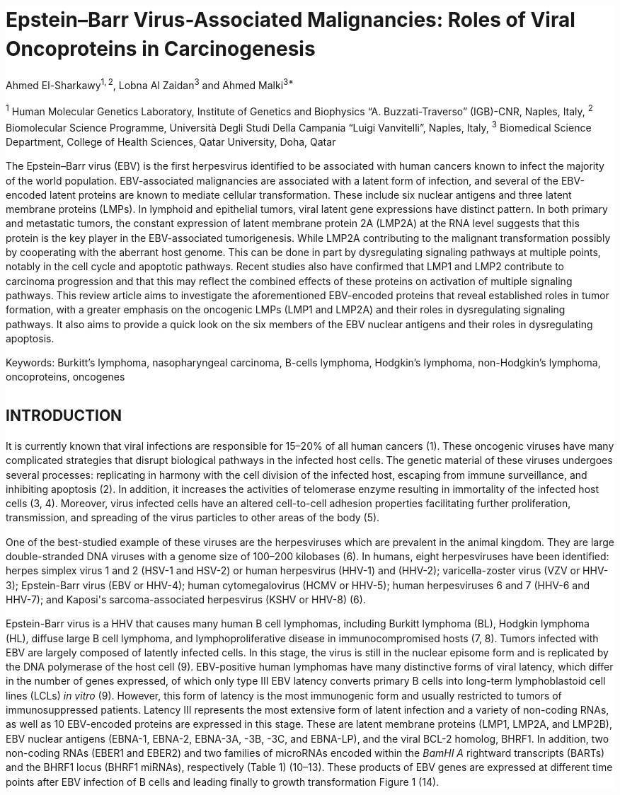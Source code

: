 
# Epstein–Barr Virus-Associated Malignancies: Roles of Viral Oncoproteins in Carcinogenesis

Ahmed El-Sharkawy${}^{1,2}$, Lobna Al Zaidan${}^{3}$ and Ahmed Malki${}^{3*}$

${}^{1}$ Human Molecular Genetics Laboratory, Institute of Genetics and Biophysics “A. Buzzati-Traverso” (IGB)-CNR, Naples, Italy, ${}^{2}$ Biomolecular Science Programme, Università Degli Studi Della Campania “Luigi Vanvitelli”, Naples, Italy, ${}^{3}$ Biomedical Science Department, College of Health Sciences, Qatar University, Doha, Qatar

The Epstein–Barr virus (EBV) is the first herpesvirus identified to be associated with human cancers known to infect the majority of the world population. EBV-associated malignancies are associated with a latent form of infection, and several of the EBV-encoded latent proteins are known to mediate cellular transformation. These include six nuclear antigens and three latent membrane proteins (LMPs). In lymphoid and epithelial tumors, viral latent gene expressions have distinct pattern. In both primary and metastatic tumors, the constant expression of latent membrane protein 2A (LMP2A) at the RNA level suggests that this protein is the key player in the EBV-associated tumorigenesis. While LMP2A contributing to the malignant transformation possibly by cooperating with the aberrant host genome. This can be done in part by dysregulating signaling pathways at multiple points, notably in the cell cycle and apoptotic pathways. Recent studies also have confirmed that LMP1 and LMP2 contribute to carcinoma progression and that this may reflect the combined effects of these proteins on activation of multiple signaling pathways. This review article aims to investigate the aforementioned EBV-encoded proteins that reveal established roles in tumor formation, with a greater emphasis on the oncogenic LMPs (LMP1 and LMP2A) and their roles in dysregulating signaling pathways. It also aims to provide a quick look on the six members of the EBV nuclear antigens and their roles in dysregulating apoptosis.

Keywords: Burkitt’s lymphoma, nasopharyngeal carcinoma, B-cells lymphoma, Hodgkin’s lymphoma, non-Hodgkin’s lymphoma, oncoproteins, oncogenes

## INTRODUCTION

It is currently known that viral infections are responsible for 15–20% of all human cancers (1). These oncogenic viruses have many complicated strategies that disrupt biological pathways in the infected host cells. The genetic material of these viruses undergoes several processes: replicating in harmony with the cell division of the infected host, escaping from immune surveillance, and inhibiting apoptosis (2). In addition, it increases the activities of telomerase enzyme resulting in immortality of the infected host cells (3, 4). Moreover, virus infected cells have an altered cell-to-cell adhesion properties facilitating further proliferation, transmission, and spreading of the virus particles to other areas of the body (5).

One of the best-studied example of these viruses are the herpesviruses which are prevalent in the animal kingdom. They are large double-stranded DNA viruses with a genome size of 100–200
kilobases (6). In humans, eight herpesviruses have been identified: herpes simplex virus 1 and 2 (HSV-1 and HSV-2) or human herpesvirus (HHV-1) and (HHV-2); varicella-zoster virus (VZV or HHV-3); Epstein-Barr virus (EBV or HHV-4); human cytomegalovirus (HCMV or HHV-5); human herpesviruses 6 and 7 (HHV-6 and HHV-7); and Kaposi's sarcoma-associated herpesvirus (KSHV or HHV-8) (6).

Epstein-Barr virus is a HHV that causes many human B cell lymphomas, including Burkitt lymphoma (BL), Hodgkin lymphoma (HL), diffuse large B cell lymphoma, and lymphoproliferative disease in immunocompromised hosts (7, 8). Tumors infected with EBV are largely composed of latently infected cells. In this stage, the virus is still in the nuclear episome form and is replicated by the DNA polymerase of the host cell (9). EBV-positive human lymphomas have many distinctive forms of viral latency, which differ in the number of genes expressed, of which only type III EBV latency converts primary B cells into long-term lymphoblastoid cell lines (LCLs) *in vitro* (9). However, this form of latency is the most immunogenic form and usually restricted to tumors of immunosuppressed patients. Latency III represents the most extensive form of latent infection and a variety of non-coding RNAs, as well as 10 EBV-encoded proteins are expressed in this stage. These are latent membrane proteins (LMP1, LMP2A, and LMP2B), EBV nuclear antigens (EBNA-1, EBNA-2, EBNA-3A, -3B, -3C, and EBNA-LP), and the viral BCL-2 homolog, BHRF1. In addition, two non-coding RNAs (EBER1 and EBER2) and two families of microRNAs encoded within the *BamHI A* rightward transcripts (BARTs) and the BHRF1 locus (BHRF1 miRNAs), respectively (Table 1) (10–13). These products of EBV genes are expressed at different time points after EBV infection of B cells and leading finally to growth transformation Figure 1 (14).
